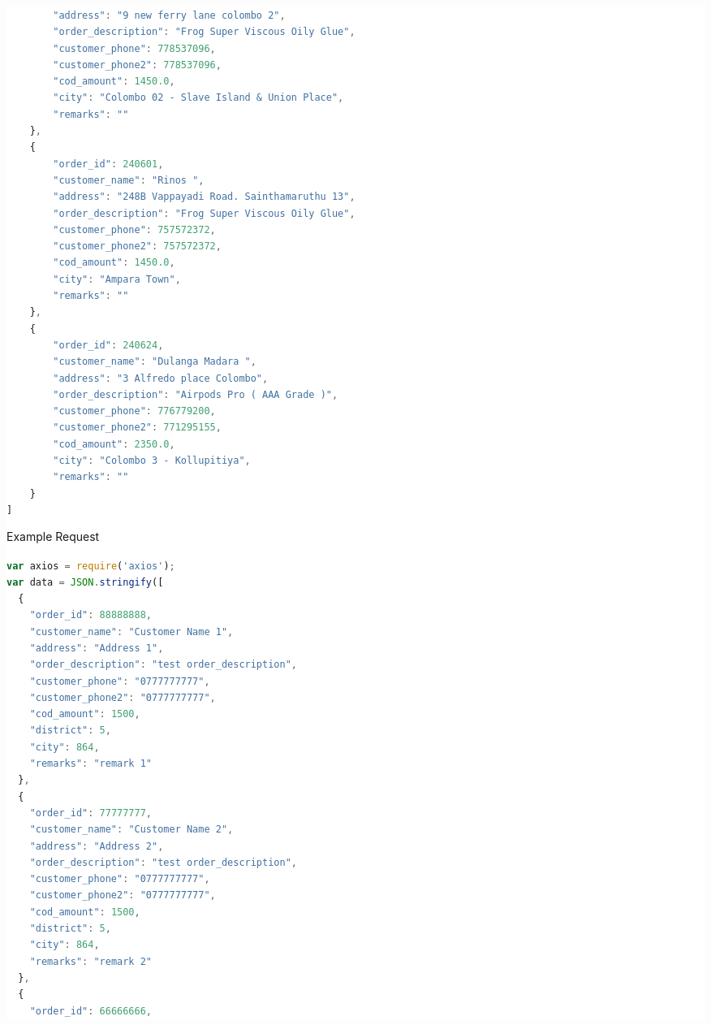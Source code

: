 ```jsx
        "address": "9 new ferry lane colombo 2",
        "order_description": "Frog Super Viscous Oily Glue",
        "customer_phone": 778537096,
        "customer_phone2": 778537096,
        "cod_amount": 1450.0,
        "city": "Colombo 02 - Slave Island & Union Place",
        "remarks": ""
    },
    {
        "order_id": 240601,
        "customer_name": "Rinos ",
        "address": "248B Vappayadi Road. Sainthamaruthu 13",
        "order_description": "Frog Super Viscous Oily Glue",
        "customer_phone": 757572372,
        "customer_phone2": 757572372,
        "cod_amount": 1450.0,
        "city": "Ampara Town",
        "remarks": ""
    },
    {
        "order_id": 240624,
        "customer_name": "Dulanga Madara ",
        "address": "3 Alfredo place Colombo",
        "order_description": "Airpods Pro ( AAA Grade )",
        "customer_phone": 776779200,
        "customer_phone2": 771295155,
        "cod_amount": 2350.0,
        "city": "Colombo 3 - Kollupitiya",
        "remarks": ""
    }
]
```

Example Request

```jsx
var axios = require('axios');
var data = JSON.stringify([
  {
    "order_id": 88888888,
    "customer_name": "Customer Name 1",
    "address": "Address 1",
    "order_description": "test order_description",
    "customer_phone": "0777777777",
    "customer_phone2": "0777777777",
    "cod_amount": 1500,
    "district": 5,
    "city": 864,
    "remarks": "remark 1"
  },
  {
    "order_id": 77777777,
    "customer_name": "Customer Name 2",
    "address": "Address 2",
    "order_description": "test order_description",
    "customer_phone": "0777777777",
    "customer_phone2": "0777777777",
    "cod_amount": 1500,
    "district": 5,
    "city": 864,
    "remarks": "remark 2"
  },
  {
    "order_id": 66666666,
```